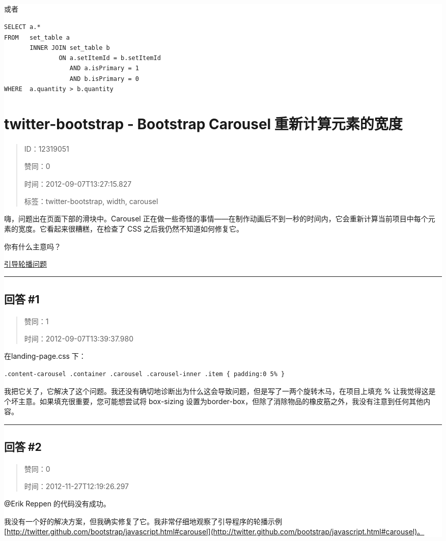 或者

```
SELECT a.*
FROM   set_table a
       INNER JOIN set_table b
               ON a.setItemId = b.setItemId
                  AND a.isPrimary = 1
                  AND b.isPrimary = 0
WHERE  a.quantity > b.quantity 
```

# twitter-bootstrap - Bootstrap Carousel 重新计算元素的宽度

> ID：12319051
> 
> 赞同：0
> 
> 时间：2012-09-07T13:27:15.827
> 
> 标签：twitter-bootstrap, width, carousel

嗨，问题出在页面下部的滑块中。Carousel 正在做一些奇怪的事情——在制作动画后不到一秒的时间内，它会重新计算当前项目中每个元素的宽度。它看起来很糟糕，在检查了 CSS 之后我仍然不知道如何修复它。

你有什么主意吗？

[引导轮播问题](http://movetogether.herokuapp.com/)

* * *

## 回答 #1

> 赞同：1
> 
> 时间：2012-09-07T13:39:37.980

在landing-page.css 下：

`.content-carousel .container .carousel .carousel-inner .item { padding:0 5% }`

我把它关了，它解决了这个问题。我还没有确切地诊断出为什么这会导致问题，但是写了一两个旋转木马，在项目上填充 % 让我觉得这是个坏主意。如果填充很重要，您可能想尝试将 box-sizing 设置为border-box，但除了消除物品的橡皮筋之外，我没有注意到任何其他内容。

* * *

## 回答 #2

> 赞同：0
> 
> 时间：2012-11-27T12:19:26.297

@Erik Reppen 的代码没有成功。

我没有一个好的解决方案，但我确实修复了它。我非常仔细地观察了引导程序的轮播示例[http://twitter.github.com/bootstrap/javascript.html#carousel](http://twitter.github.com/bootstrap/javascript.html#carousel)。

